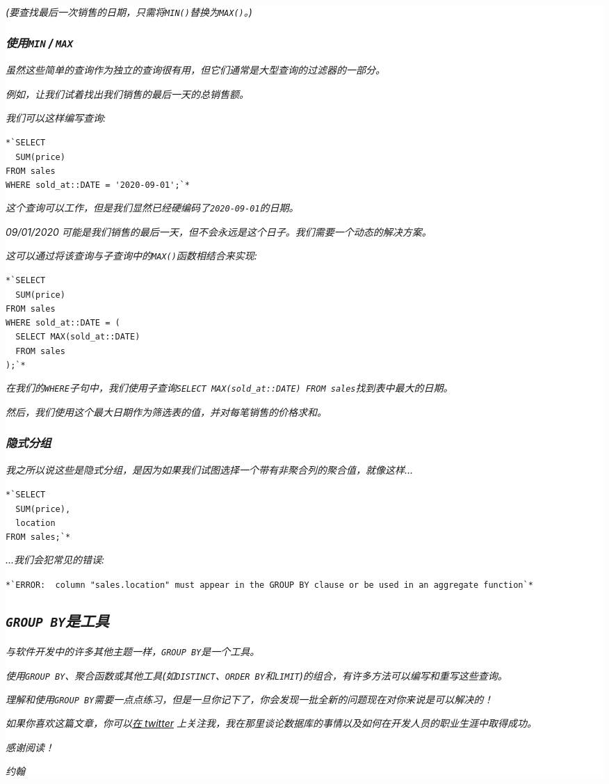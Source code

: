 *(要查找最后一次销售的日期，只需将`MIN()`替换为`MAX()`。)*

### *使用`MIN` / `MAX`*

*虽然这些简单的查询作为独立的查询很有用，但它们通常是大型查询的过滤器的一部分。*

*例如，让我们试着找出我们销售的最后一天的总销售额。*

*我们可以这样编写查询:*

```
*`SELECT
  SUM(price)
FROM sales
WHERE sold_at::DATE = '2020-09-01';`* 
```

*这个查询可以工作，但是我们显然已经硬编码了`2020-09-01`的日期。*

**09/01/2020* 可能是我们销售的最后一天，但不会永远是这个日子。我们需要一个动态的解决方案。*

*这可以通过将该查询与子查询中的`MAX()`函数相结合来实现:*

```
*`SELECT
  SUM(price)
FROM sales
WHERE sold_at::DATE = (
  SELECT MAX(sold_at::DATE)
  FROM sales
);`* 
```

*在我们的`WHERE`子句中，我们使用子查询`SELECT MAX(sold_at::DATE) FROM sales`找到表中最大的日期。*

*然后，我们使用这个最大日期作为筛选表的值，并对每笔销售的价格求和。*

### *隐式分组*

*我之所以说这些是隐式分组，是因为如果我们试图选择一个带有非聚合列的聚合值，就像这样...*

```
*`SELECT
  SUM(price),
  location
FROM sales;`* 
```

*...我们会犯常见的错误:*

```
*`ERROR:  column "sales.location" must appear in the GROUP BY clause or be used in an aggregate function`* 
```

## *`GROUP BY`是工具*

*与软件开发中的许多其他主题一样，`GROUP BY`是一个工具。*

*使用`GROUP BY`、聚合函数或其他工具(如`DISTINCT`、`ORDER BY`和`LIMIT`)的组合，有许多方法可以编写和重写这些查询。*

*理解和使用`GROUP BY`需要一点点练习，但是一旦你记下了，你会发现一批全新的问题现在对你来说是可以解决的！*

*如果你喜欢这篇文章，你可以[在 twitter](https://twitter.com/johnmosesman) 上关注我，我在那里谈论数据库的事情以及如何在开发人员的职业生涯中取得成功。*

*感谢阅读！*

*约翰*